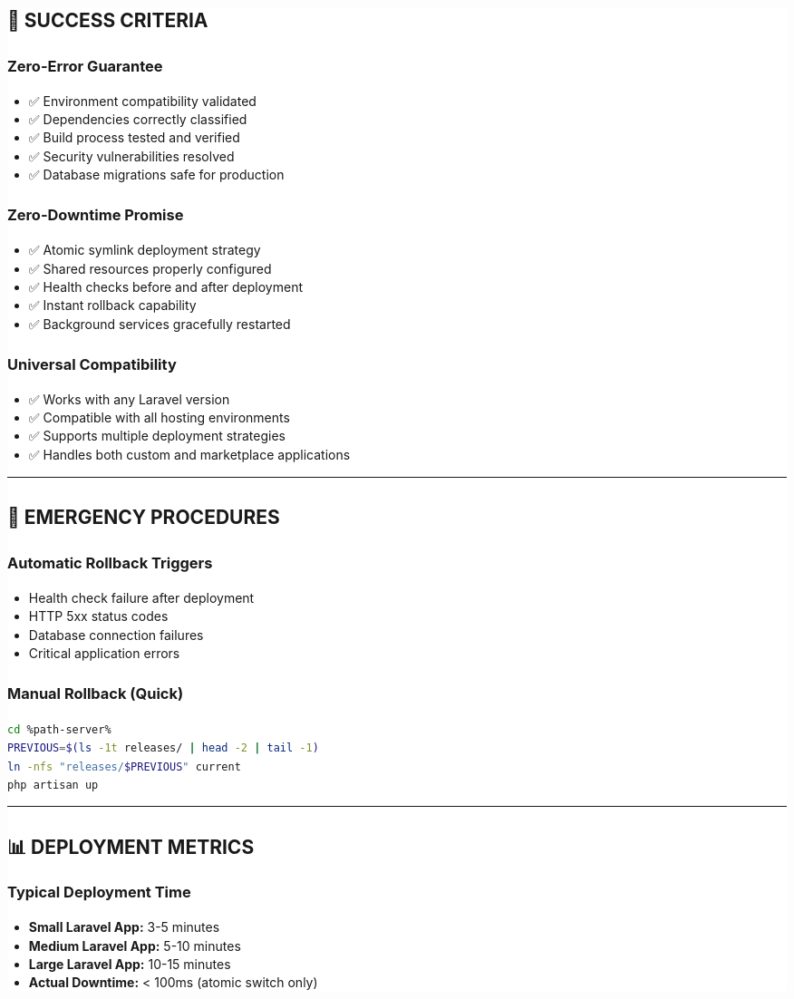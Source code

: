 
## 🎯 **SUCCESS CRITERIA**

### **Zero-Error Guarantee**
- ✅ Environment compatibility validated
- ✅ Dependencies correctly classified
- ✅ Build process tested and verified
- ✅ Security vulnerabilities resolved
- ✅ Database migrations safe for production

### **Zero-Downtime Promise**
- ✅ Atomic symlink deployment strategy
- ✅ Shared resources properly configured
- ✅ Health checks before and after deployment
- ✅ Instant rollback capability
- ✅ Background services gracefully restarted

### **Universal Compatibility**
- ✅ Works with any Laravel version
- ✅ Compatible with all hosting environments
- ✅ Supports multiple deployment strategies
- ✅ Handles both custom and marketplace applications

---

## 🚨 **EMERGENCY PROCEDURES**

### **Automatic Rollback Triggers**
- Health check failure after deployment
- HTTP 5xx status codes
- Database connection failures
- Critical application errors

### **Manual Rollback (Quick)**
```bash
cd %path-server%
PREVIOUS=$(ls -1t releases/ | head -2 | tail -1)
ln -nfs "releases/$PREVIOUS" current
php artisan up
```

---

## 📊 **DEPLOYMENT METRICS**

### **Typical Deployment Time**
- **Small Laravel App:** 3-5 minutes
- **Medium Laravel App:** 5-10 minutes
- **Large Laravel App:** 10-15 minutes
- **Actual Downtime:** < 100ms (atomic switch only)
